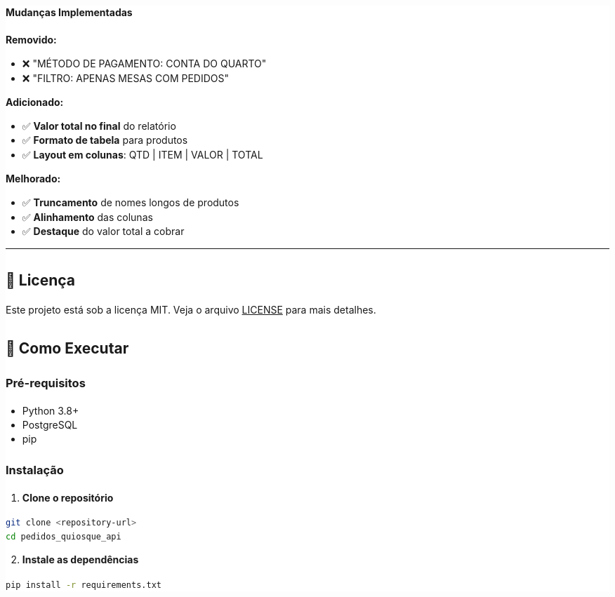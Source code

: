 #### Mudanças Implementadas

**Removido:**
- ❌ "MÉTODO DE PAGAMENTO: CONTA DO QUARTO"
- ❌ "FILTRO: APENAS MESAS COM PEDIDOS"

**Adicionado:**
- ✅ **Valor total no final** do relatório
- ✅ **Formato de tabela** para produtos
- ✅ **Layout em colunas**: QTD | ITEM | VALOR | TOTAL

**Melhorado:**
- ✅ **Truncamento** de nomes longos de produtos
- ✅ **Alinhamento** das colunas
- ✅ **Destaque** do valor total a cobrar

---

## 📝 Licença

Este projeto está sob a licença MIT. Veja o arquivo [LICENSE](LICENSE) para mais detalhes.

## 🚀 Como Executar

### Pré-requisitos
- Python 3.8+
- PostgreSQL
- pip

### Instalação

1. **Clone o repositório**
```bash
git clone <repository-url>
cd pedidos_quiosque_api
```

2. **Instale as dependências**
```bash
pip install -r requirements.txt
```